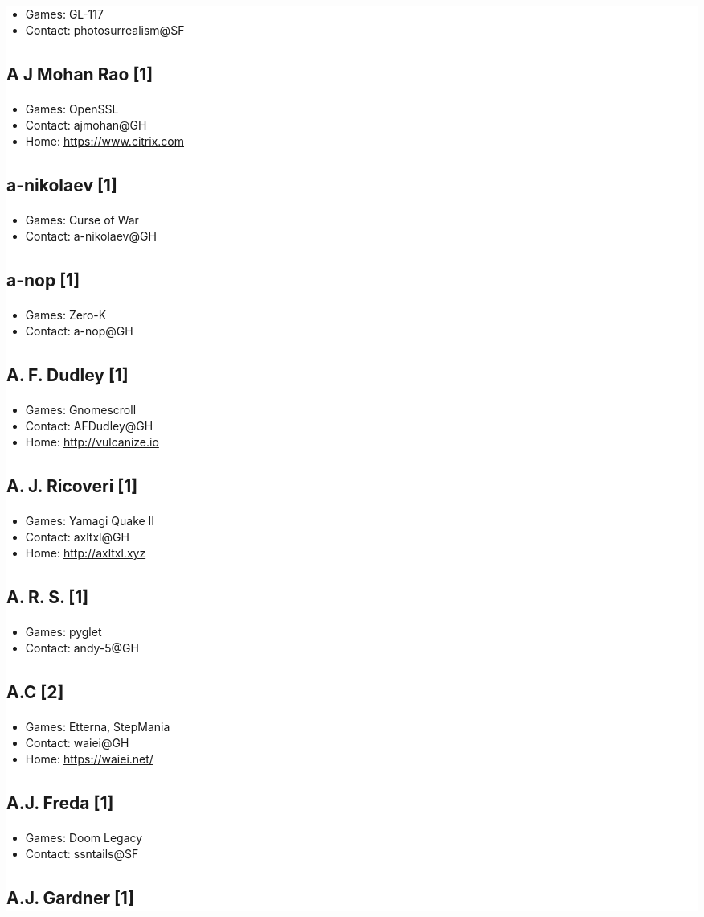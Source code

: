 - Games: GL-117
- Contact: photosurrealism@SF

## A J Mohan Rao [1]

- Games: OpenSSL
- Contact: ajmohan@GH
- Home: https://www.citrix.com

## a-nikolaev [1]

- Games: Curse of War
- Contact: a-nikolaev@GH

## a-nop [1]

- Games: Zero-K
- Contact: a-nop@GH

## A. F. Dudley [1]

- Games: Gnomescroll
- Contact: AFDudley@GH
- Home: http://vulcanize.io

## A. J. Ricoveri [1]

- Games: Yamagi Quake II
- Contact: axltxl@GH
- Home: http://axltxl.xyz

## A. R. S. [1]

- Games: pyglet
- Contact: andy-5@GH

## A.C [2]

- Games: Etterna, StepMania
- Contact: waiei@GH
- Home: https://waiei.net/

## A.J. Freda [1]

- Games: Doom Legacy
- Contact: ssntails@SF

## A.J. Gardner [1]


[comment]: # (partly autogenerated content, edit with care, read the manual before)